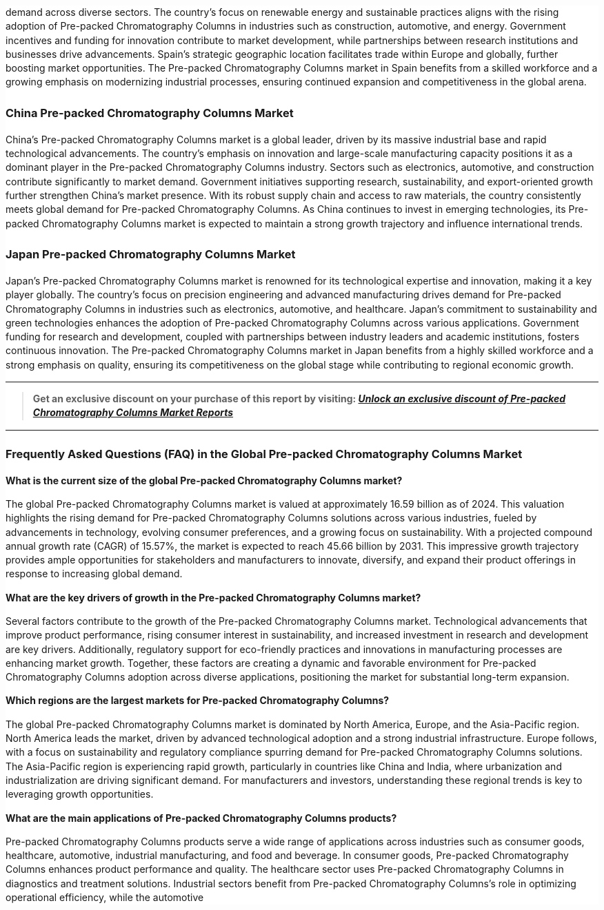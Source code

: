 demand across diverse sectors. The country&rsquo;s focus on renewable energy and sustainable practices aligns with the rising adoption of Pre-packed Chromatography Columns in industries such as construction, automotive, and energy. Government incentives and funding for innovation contribute to market development, while partnerships between research institutions and businesses drive advancements. Spain&rsquo;s strategic geographic location facilitates trade within Europe and globally, further boosting market opportunities. The Pre-packed Chromatography Columns market in Spain benefits from a skilled workforce and a growing emphasis on modernizing industrial processes, ensuring continued expansion and competitiveness in the global arena.</p><h3>China Pre-packed Chromatography Columns Market</h3><p>China&rsquo;s Pre-packed Chromatography Columns market is a global leader, driven by its massive industrial base and rapid technological advancements. The country&rsquo;s emphasis on innovation and large-scale manufacturing capacity positions it as a dominant player in the Pre-packed Chromatography Columns industry. Sectors such as electronics, automotive, and construction contribute significantly to market demand. Government initiatives supporting research, sustainability, and export-oriented growth further strengthen China&rsquo;s market presence. With its robust supply chain and access to raw materials, the country consistently meets global demand for Pre-packed Chromatography Columns. As China continues to invest in emerging technologies, its Pre-packed Chromatography Columns market is expected to maintain a strong growth trajectory and influence international trends.</p><h3>Japan Pre-packed Chromatography Columns Market</h3><p>Japan&rsquo;s Pre-packed Chromatography Columns market is renowned for its technological expertise and innovation, making it a key player globally. The country&rsquo;s focus on precision engineering and advanced manufacturing drives demand for Pre-packed Chromatography Columns in industries such as electronics, automotive, and healthcare. Japan&rsquo;s commitment to sustainability and green technologies enhances the adoption of Pre-packed Chromatography Columns across various applications. Government funding for research and development, coupled with partnerships between industry leaders and academic institutions, fosters continuous innovation. The Pre-packed Chromatography Columns market in Japan benefits from a highly skilled workforce and a strong emphasis on quality, ensuring its competitiveness on the global stage while contributing to regional economic growth.</p><hr /><blockquote><p><strong>Get an exclusive discount on your purchase of this report by visiting: <em><a href="://marketresearchpulse.com/ask-for-discount/48206?utm_source=Github&amp;utm_medium=019">Unlock an exclusive discount of Pre-packed Chromatography Columns Market Reports</a></em>&nbsp;</strong></p></blockquote><hr /><h3>Frequently Asked Questions (FAQ) in the Global Pre-packed Chromatography Columns Market</h3><p><strong>What is the current size of the global Pre-packed Chromatography Columns market?</strong></p><p>The global Pre-packed Chromatography Columns market is valued at approximately 16.59 billion as of 2024. This valuation highlights the rising demand for Pre-packed Chromatography Columns solutions across various industries, fueled by advancements in technology, evolving consumer preferences, and a growing focus on sustainability. With a projected compound annual growth rate (CAGR) of 15.57%, the market is expected to reach 45.66 billion by 2031. This impressive growth trajectory provides ample opportunities for stakeholders and manufacturers to innovate, diversify, and expand their product offerings in response to increasing global demand.</p><p><strong>What are the key drivers of growth in the Pre-packed Chromatography Columns market?</strong></p><p>Several factors contribute to the growth of the Pre-packed Chromatography Columns market. Technological advancements that improve product performance, rising consumer interest in sustainability, and increased investment in research and development are key drivers. Additionally, regulatory support for eco-friendly practices and innovations in manufacturing processes are enhancing market growth. Together, these factors are creating a dynamic and favorable environment for Pre-packed Chromatography Columns adoption across diverse applications, positioning the market for substantial long-term expansion.</p><p><strong>Which regions are the largest markets for Pre-packed Chromatography Columns?</strong></p><p>The global Pre-packed Chromatography Columns market is dominated by North America, Europe, and the Asia-Pacific region. North America leads the market, driven by advanced technological adoption and a strong industrial infrastructure. Europe follows, with a focus on sustainability and regulatory compliance spurring demand for Pre-packed Chromatography Columns solutions. The Asia-Pacific region is experiencing rapid growth, particularly in countries like China and India, where urbanization and industrialization are driving significant demand. For manufacturers and investors, understanding these regional trends is key to leveraging growth opportunities.</p><p><strong>What are the main applications of Pre-packed Chromatography Columns products?</strong></p><p>Pre-packed Chromatography Columns products serve a wide range of applications across industries such as consumer goods, healthcare, automotive, industrial manufacturing, and food and beverage. In consumer goods, Pre-packed Chromatography Columns enhances product performance and quality. The healthcare sector uses Pre-packed Chromatography Columns in diagnostics and treatment solutions. Industrial sectors benefit from Pre-packed Chromatography Columns&rsquo;s role in optimizing operational efficiency, while the automotive